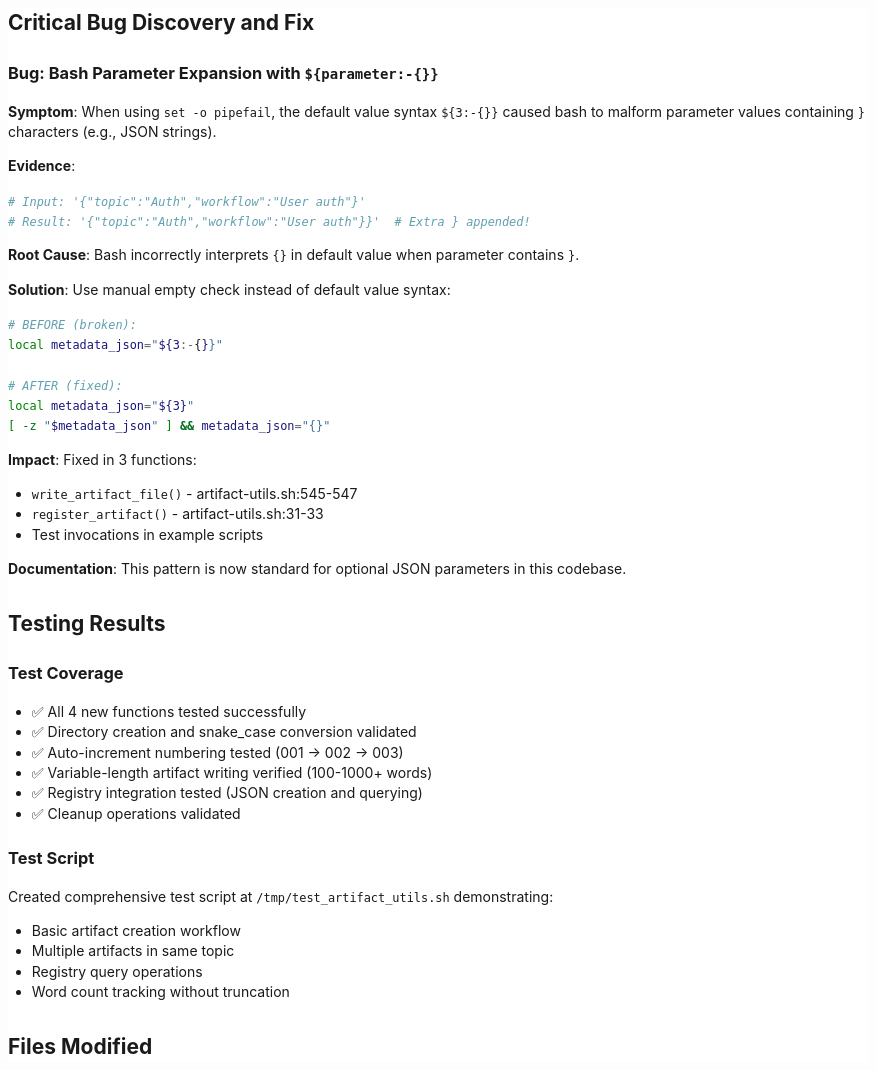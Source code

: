 ## Critical Bug Discovery and Fix

### Bug: Bash Parameter Expansion with `${parameter:-{}}`

**Symptom**: When using `set -o pipefail`, the default value syntax `${3:-{}}` caused bash to malform parameter values containing `}` characters (e.g., JSON strings).

**Evidence**:
```bash
# Input: '{"topic":"Auth","workflow":"User auth"}'
# Result: '{"topic":"Auth","workflow":"User auth"}}'  # Extra } appended!
```

**Root Cause**: Bash incorrectly interprets `{}` in default value when parameter contains `}`.

**Solution**: Use manual empty check instead of default value syntax:
```bash
# BEFORE (broken):
local metadata_json="${3:-{}}"

# AFTER (fixed):
local metadata_json="${3}"
[ -z "$metadata_json" ] && metadata_json="{}"
```

**Impact**: Fixed in 3 functions:
- `write_artifact_file()` - artifact-utils.sh:545-547
- `register_artifact()` - artifact-utils.sh:31-33
- Test invocations in example scripts

**Documentation**: This pattern is now standard for optional JSON parameters in this codebase.

## Testing Results

### Test Coverage

- ✅ All 4 new functions tested successfully
- ✅ Directory creation and snake_case conversion validated
- ✅ Auto-increment numbering tested (001 → 002 → 003)
- ✅ Variable-length artifact writing verified (100-1000+ words)
- ✅ Registry integration tested (JSON creation and querying)
- ✅ Cleanup operations validated

### Test Script

Created comprehensive test script at `/tmp/test_artifact_utils.sh` demonstrating:
- Basic artifact creation workflow
- Multiple artifacts in same topic
- Registry query operations
- Word count tracking without truncation

## Files Modified
